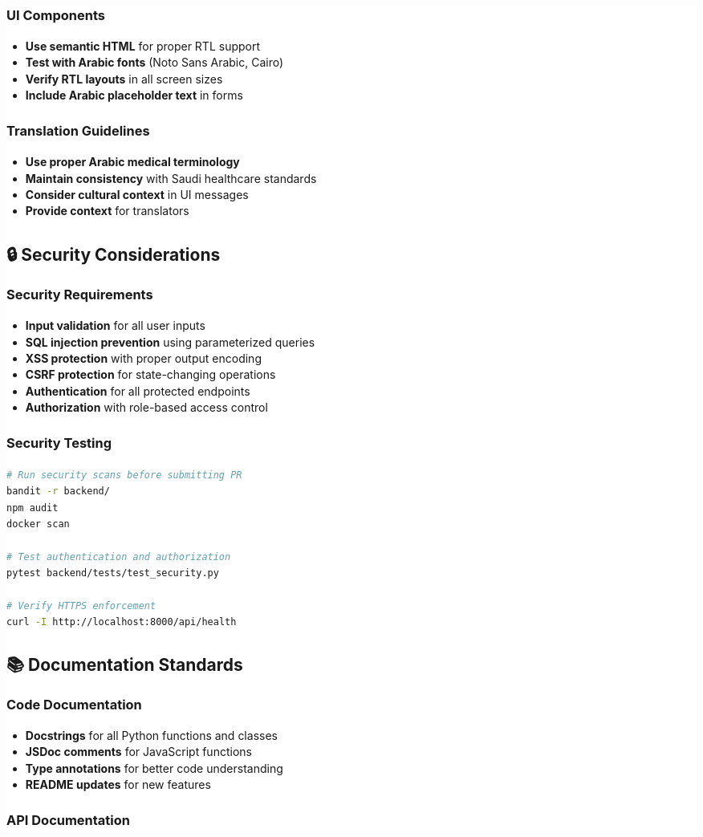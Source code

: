
### UI Components

- **Use semantic HTML** for proper RTL support
- **Test with Arabic fonts** (Noto Sans Arabic, Cairo)
- **Verify RTL layouts** in all screen sizes
- **Include Arabic placeholder text** in forms

### Translation Guidelines

- **Use proper Arabic medical terminology**
- **Maintain consistency** with Saudi healthcare standards
- **Consider cultural context** in UI messages
- **Provide context** for translators

## 🔒 Security Considerations

### Security Requirements

- **Input validation** for all user inputs
- **SQL injection prevention** using parameterized queries
- **XSS protection** with proper output encoding
- **CSRF protection** for state-changing operations
- **Authentication** for all protected endpoints
- **Authorization** with role-based access control

### Security Testing

```bash
# Run security scans before submitting PR
bandit -r backend/
npm audit
docker scan

# Test authentication and authorization
pytest backend/tests/test_security.py

# Verify HTTPS enforcement
curl -I http://localhost:8000/api/health
```

## 📚 Documentation Standards

### Code Documentation

- **Docstrings** for all Python functions and classes
- **JSDoc comments** for JavaScript functions
- **Type annotations** for better code understanding
- **README updates** for new features

### API Documentation
